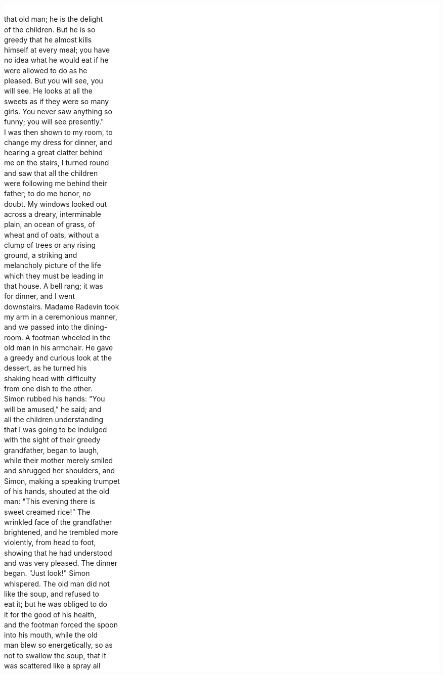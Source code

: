 <br/>that old man; he is the delight 
<br/>of the children. But he is so 
<br/>greedy that he almost kills 
<br/>himself at every meal; you have 
<br/>no idea what he would eat if he 
<br/>were allowed to do as he 
<br/>pleased. But you will see, you 
<br/>will see. He looks at all the 
<br/>sweets as if they were so many 
<br/>girls. You never saw anything so
<br/>funny; you will see presently." 
<br/>I was then shown to my room, to 
<br/>change my dress for dinner, and 
<br/>hearing a great clatter behind 
<br/>me on the stairs, I turned round
<br/>and saw that all the children 
<br/>were following me behind their 
<br/>father; to do me honor, no 
<br/>doubt. My windows looked out 
<br/>across a dreary, interminable 
<br/>plain, an ocean of grass, of 
<br/>wheat and of oats, without a 
<br/>clump of trees or any rising 
<br/>ground, a striking and 
<br/>melancholy picture of the life 
<br/>which they must be leading in 
<br/>that house. A bell rang; it was 
<br/>for dinner, and I went 
<br/>downstairs. Madame Radevin took 
<br/>my arm in a ceremonious manner, 
<br/>and we passed into the dining-
<br/>room. A footman wheeled in the 
<br/>old man in his armchair. He gave
<br/>a greedy and curious look at the
<br/>dessert, as he turned his 
<br/>shaking head with difficulty 
<br/>from one dish to the other. 
<br/>Simon rubbed his hands: "You 
<br/>will be amused," he said; and 
<br/>all the children understanding 
<br/>that I was going to be indulged 
<br/>with the sight of their greedy 
<br/>grandfather, began to laugh, 
<br/>while their mother merely smiled
<br/>and shrugged her shoulders, and 
<br/>Simon, making a speaking trumpet
<br/>of his hands, shouted at the old
<br/>man: "This evening there is 
<br/>sweet creamed rice!" The 
<br/>wrinkled face of the grandfather
<br/>brightened, and he trembled more
<br/>violently, from head to foot, 
<br/>showing that he had understood 
<br/>and was very pleased. The dinner
<br/>began. "Just look!" Simon 
<br/>whispered. The old man did not 
<br/>like the soup, and refused to 
<br/>eat it; but he was obliged to do
<br/>it for the good of his health, 
<br/>and the footman forced the spoon
<br/>into his mouth, while the old 
<br/>man blew so energetically, so as
<br/>not to swallow the soup, that it
<br/>was scattered like a spray all 